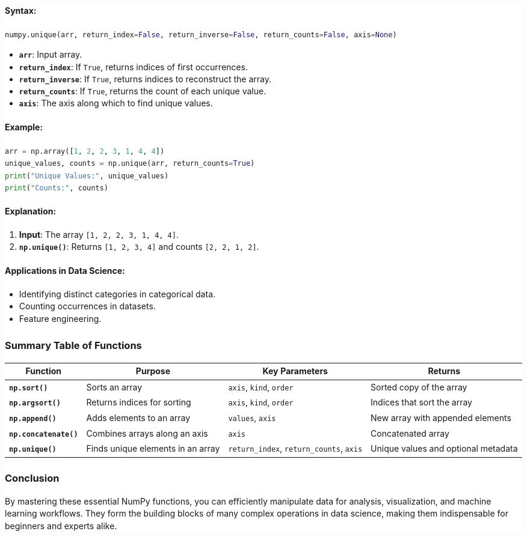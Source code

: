 #### Syntax:  
```python
numpy.unique(arr, return_index=False, return_inverse=False, return_counts=False, axis=None)
```

- **`arr`**: Input array.  
- **`return_index`**: If `True`, returns indices of first occurrences.  
- **`return_inverse`**: If `True`, returns indices to reconstruct the array.  
- **`return_counts`**: If `True`, returns the count of each unique value.  
- **`axis`**: The axis along which to find unique values.

#### Example:
```python
arr = np.array([1, 2, 2, 3, 1, 4, 4])
unique_values, counts = np.unique(arr, return_counts=True)
print("Unique Values:", unique_values)
print("Counts:", counts)
```

#### Explanation:  
1. **Input**: The array `[1, 2, 2, 3, 1, 4, 4]`.  
2. **`np.unique()`**: Returns `[1, 2, 3, 4]` and counts `[2, 2, 1, 2]`.

#### Applications in Data Science:  
- Identifying distinct categories in categorical data.  
- Counting occurrences in datasets.  
- Feature engineering.

### Summary Table of Functions

| Function         | Purpose                                | Key Parameters                          | Returns                                  |
|-------------------|----------------------------------------|-----------------------------------------|------------------------------------------|
| **`np.sort()`**   | Sorts an array                        | `axis`, `kind`, `order`                | Sorted copy of the array                 |
| **`np.argsort()`**| Returns indices for sorting           | `axis`, `kind`, `order`                | Indices that sort the array              |
| **`np.append()`** | Adds elements to an array             | `values`, `axis`                       | New array with appended elements         |
| **`np.concatenate()`** | Combines arrays along an axis   | `axis`                                 | Concatenated array                       |
| **`np.unique()`** | Finds unique elements in an array     | `return_index`, `return_counts`, `axis`| Unique values and optional metadata      |

### Conclusion  

By mastering these essential NumPy functions, you can efficiently manipulate data for analysis, visualization, and machine learning workflows. They form the building blocks of many complex operations in data science, making them indispensable for beginners and experts alike.

